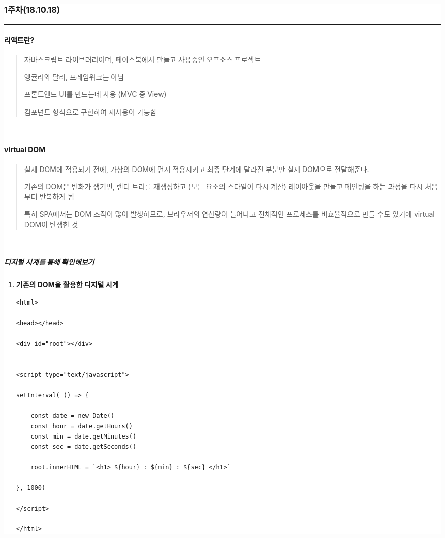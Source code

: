 ### 1주차(18.10.18)

------

#### 리액트란?

> 자바스크립트 라이브러리이며, 페이스북에서 만들고 사용중인 오프소스 프로젝트
>
> 앵귤러와 달리, 프레임워크는 아님
>
> 프론트엔드 UI를 만드는데 사용 (MVC 중 View)
>
> 컴포넌트 형식으로 구현하여 재사용이 가능함

<br/>

#### virtual DOM

> 실제 DOM에 적용되기 전에, 가상의 DOM에 먼저 적용시키고 최종 단계에 달라진 부분만 실제 DOM으로 전달해준다.
>
> 기존의 DOM은 변화가 생기면, 렌더 트리를 재생성하고 (모든 요소의 스타일이 다시 계산) 레이아웃을 만들고 페인팅을 하는 과정을 다시 처음부터 반복하게 됨
>
> 특히 SPA에서는 DOM 조작이 많이 발생하므로, 브라우저의 연산량이 늘어나고 전체적인 프로세스를 비효율적으로 만들 수도 있기에 virtual DOM이 탄생한 것

<br/>

##### 디지털 시계를 통해 확인해보기

1. **기존의 DOM을 활용한 디지털 시계**

   ```
   <html>
   
   <head></head>
   
   <div id="root"></div>
   
   
   <script type="text/javascript">
   
   setInterval( () => {
   
       const date = new Date()
       const hour = date.getHours()
       const min = date.getMinutes()
       const sec = date.getSeconds()
   
       root.innerHTML = `<h1> ${hour} : ${min} : ${sec} </h1>`
   
   }, 1000)
   
   </script>
   
   </html>
   
   ```
